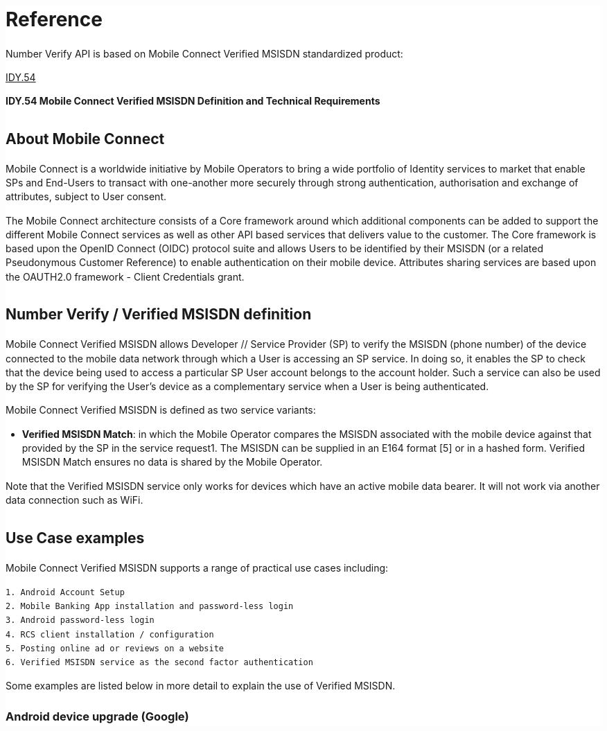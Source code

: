 # Reference
Number Verify API is based on Mobile Connect Verified MSISDN standardized product:

[IDY.54](https://www.gsma.com/identity/wp-content/uploads/2022/12/IDY.54-Mobile-Connect-Verified-MSISDN-Definition-and-Technical-Requirements-1.0.pdf)

**IDY.54 Mobile Connect Verified MSISDN Definition and Technical Requirements** 

## About Mobile Connect

Mobile Connect is a worldwide initiative by Mobile Operators to bring a wide portfolio of Identity services to market that enable SPs and End-Users to transact with one-another more securely through strong authentication, authorisation and exchange of attributes, subject to User consent.

The Mobile Connect architecture consists of a Core framework around which additional components can be added to support the different Mobile Connect services as well as other API based services that delivers value to the customer. The Core framework is based upon the OpenID Connect (OIDC) protocol suite and allows Users to be identified by their MSISDN (or a related Pseudonymous Customer Reference) to enable authentication on their mobile device. Attributes sharing services are based upon the OAUTH2.0 framework - Client Credentials grant.

## Number Verify / Verified MSISDN definition

Mobile Connect Verified MSISDN allows Developer // Service Provider (SP) to verify the MSISDN (phone number) of the device connected to the mobile data network through which a User is accessing an SP service. In doing so, it enables the SP to check that the device being used to access a particular SP User account belongs to the account holder. Such a service can also be used by the SP for verifying the User’s device as a complementary service when a User is being authenticated.

Mobile Connect Verified MSISDN is defined as two service variants:

- **Verified MSISDN Match**: in which the Mobile Operator compares the MSISDN associated with the mobile device against that provided by the SP in the service request1. The MSISDN can be supplied in an E164 format [5] or in a hashed form. Verified MSISDN Match ensures no data is shared by the Mobile Operator.

Note that the Verified MSISDN service only works for devices which have an active mobile data bearer. It will not work via another data connection such as WiFi.

## Use Case examples

Mobile Connect Verified MSISDN supports a range of practical use cases including:

    1. Android Account Setup 
    2. Mobile Banking App installation and password-less login 
    3. Android password-less login
    4. RCS client installation / configuration
    5. Posting online ad or reviews on a website
    6. Verified MSISDN service as the second factor authentication 

Some examples are listed below in more detail to explain the use of Verified MSISDN.

### Android device upgrade (Google)
